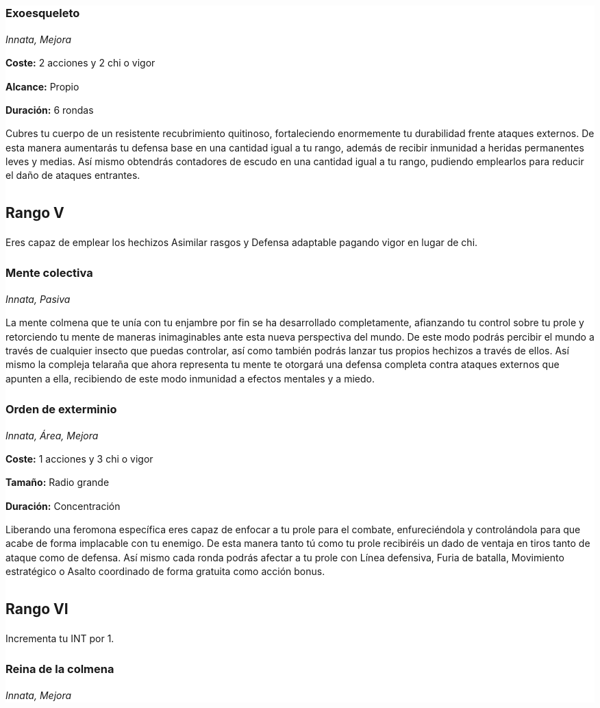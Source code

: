 ### Exoesqueleto

*Innata, Mejora* 

**Coste:** 2 acciones y 2 chi o vigor

**Alcance:** Propio

**Duración:** 6 rondas

Cubres tu cuerpo de un resistente recubrimiento quitinoso, fortaleciendo enormemente tu durabilidad frente ataques externos. De esta manera aumentarás tu defensa base en una cantidad igual a tu rango, además de recibir inmunidad a heridas permanentes leves y medias. Así mismo obtendrás contadores de escudo en una cantidad igual a tu rango, pudiendo emplearlos para reducir el daño de ataques entrantes. 

## Rango V

Eres capaz de emplear los hechizos Asimilar rasgos y Defensa adaptable pagando vigor en lugar de chi. 

### Mente colectiva

*Innata, Pasiva* 

La mente colmena que te unía con tu enjambre por fin se ha desarrollado completamente, afianzando tu control sobre tu prole y retorciendo tu mente de maneras inimaginables ante esta nueva perspectiva del mundo. De este modo podrás percibir el mundo a través de cualquier insecto que puedas controlar, así como también podrás lanzar tus propios hechizos a través de ellos. Así mismo la compleja telaraña que ahora representa tu mente te otorgará una defensa completa contra ataques externos que apunten a ella, recibiendo de este modo inmunidad a efectos mentales y a miedo. 

### Orden de exterminio

*Innata, Área, Mejora* 

**Coste:** 1 acciones y 3 chi o vigor

**Tamaño:** Radio grande

**Duración:** Concentración

Liberando una feromona específica eres capaz de enfocar a tu prole para el combate, enfureciéndola y controlándola para que acabe de forma implacable con tu enemigo. De esta manera tanto tú como tu prole recibiréis un dado de ventaja en tiros tanto de ataque como de defensa. Así mismo cada ronda podrás afectar a tu prole con Línea defensiva, Furia de batalla, Movimiento estratégico o Asalto coordinado de forma gratuita como acción bonus. 

## Rango VI

Incrementa tu INT por 1.

### Reina de la colmena

*Innata, Mejora* 
